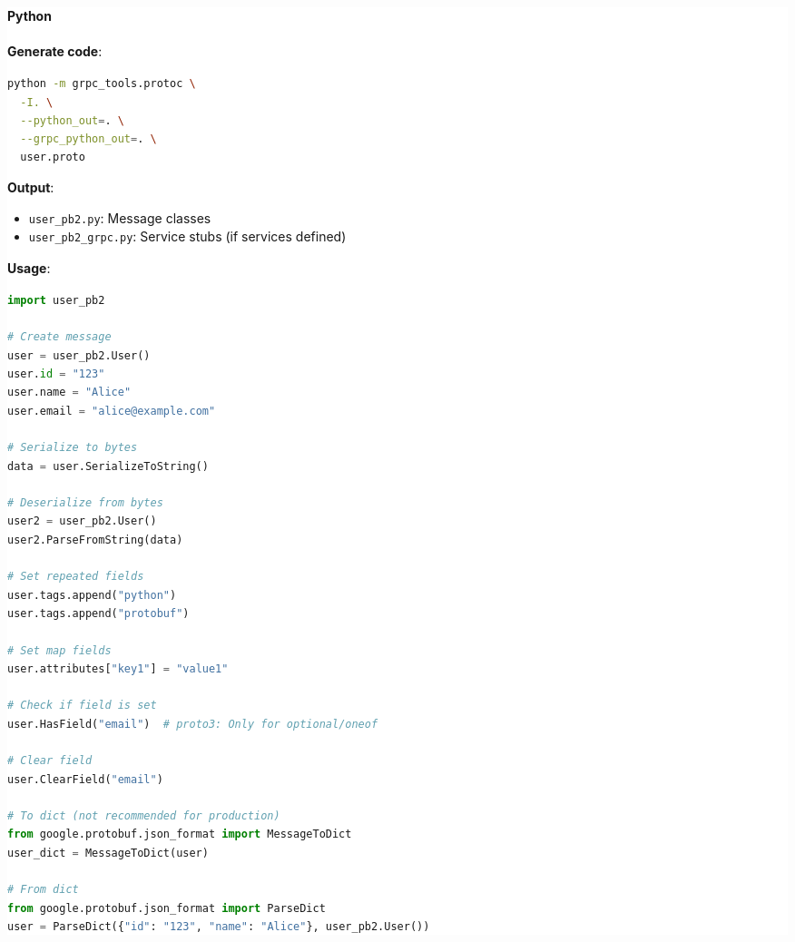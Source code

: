 #### Python

**Generate code**:
```bash
python -m grpc_tools.protoc \
  -I. \
  --python_out=. \
  --grpc_python_out=. \
  user.proto
```

**Output**:
- `user_pb2.py`: Message classes
- `user_pb2_grpc.py`: Service stubs (if services defined)

**Usage**:
```python
import user_pb2

# Create message
user = user_pb2.User()
user.id = "123"
user.name = "Alice"
user.email = "alice@example.com"

# Serialize to bytes
data = user.SerializeToString()

# Deserialize from bytes
user2 = user_pb2.User()
user2.ParseFromString(data)

# Set repeated fields
user.tags.append("python")
user.tags.append("protobuf")

# Set map fields
user.attributes["key1"] = "value1"

# Check if field is set
user.HasField("email")  # proto3: Only for optional/oneof

# Clear field
user.ClearField("email")

# To dict (not recommended for production)
from google.protobuf.json_format import MessageToDict
user_dict = MessageToDict(user)

# From dict
from google.protobuf.json_format import ParseDict
user = ParseDict({"id": "123", "name": "Alice"}, user_pb2.User())
```
